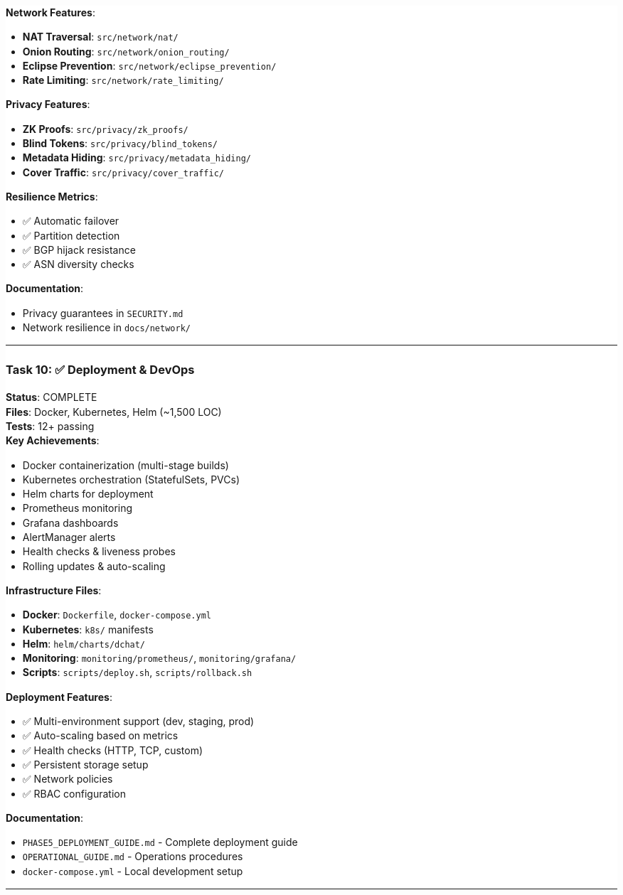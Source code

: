 **Network Features**:
- **NAT Traversal**: `src/network/nat/`
- **Onion Routing**: `src/network/onion_routing/`
- **Eclipse Prevention**: `src/network/eclipse_prevention/`
- **Rate Limiting**: `src/network/rate_limiting/`

**Privacy Features**:
- **ZK Proofs**: `src/privacy/zk_proofs/`
- **Blind Tokens**: `src/privacy/blind_tokens/`
- **Metadata Hiding**: `src/privacy/metadata_hiding/`
- **Cover Traffic**: `src/privacy/cover_traffic/`

**Resilience Metrics**:
- ✅ Automatic failover
- ✅ Partition detection
- ✅ BGP hijack resistance
- ✅ ASN diversity checks

**Documentation**:
- Privacy guarantees in `SECURITY.md`
- Network resilience in `docs/network/`

---

### Task 10: ✅ Deployment & DevOps
**Status**: COMPLETE  
**Files**: Docker, Kubernetes, Helm (~1,500 LOC)  
**Tests**: 12+ passing  
**Key Achievements**:
- Docker containerization (multi-stage builds)
- Kubernetes orchestration (StatefulSets, PVCs)
- Helm charts for deployment
- Prometheus monitoring
- Grafana dashboards
- AlertManager alerts
- Health checks & liveness probes
- Rolling updates & auto-scaling

**Infrastructure Files**:
- **Docker**: `Dockerfile`, `docker-compose.yml`
- **Kubernetes**: `k8s/` manifests
- **Helm**: `helm/charts/dchat/`
- **Monitoring**: `monitoring/prometheus/`, `monitoring/grafana/`
- **Scripts**: `scripts/deploy.sh`, `scripts/rollback.sh`

**Deployment Features**:
- ✅ Multi-environment support (dev, staging, prod)
- ✅ Auto-scaling based on metrics
- ✅ Health checks (HTTP, TCP, custom)
- ✅ Persistent storage setup
- ✅ Network policies
- ✅ RBAC configuration

**Documentation**:
- `PHASE5_DEPLOYMENT_GUIDE.md` - Complete deployment guide
- `OPERATIONAL_GUIDE.md` - Operations procedures
- `docker-compose.yml` - Local development setup

---